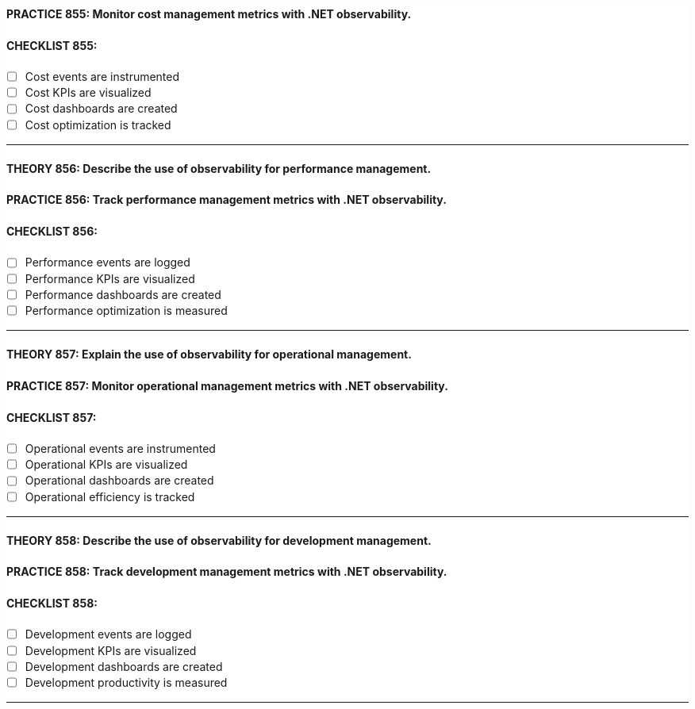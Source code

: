 #### PRACTICE 855: Monitor cost management metrics with .NET observability.

#### CHECKLIST 855:

- [ ] Cost events are instrumented
- [ ] Cost KPIs are visualized
- [ ] Cost dashboards are created
- [ ] Cost optimization is tracked

---

#### THEORY 856: Describe the use of observability for performance management.

#### PRACTICE 856: Track performance management metrics with .NET observability.

#### CHECKLIST 856:

- [ ] Performance events are logged
- [ ] Performance KPIs are visualized
- [ ] Performance dashboards are created
- [ ] Performance optimization is measured

---

#### THEORY 857: Explain the use of observability for operational management.

#### PRACTICE 857: Monitor operational management metrics with .NET observability.

#### CHECKLIST 857:

- [ ] Operational events are instrumented
- [ ] Operational KPIs are visualized
- [ ] Operational dashboards are created
- [ ] Operational efficiency is tracked

---

#### THEORY 858: Describe the use of observability for development management.

#### PRACTICE 858: Track development management metrics with .NET observability.

#### CHECKLIST 858:

- [ ] Development events are logged
- [ ] Development KPIs are visualized
- [ ] Development dashboards are created
- [ ] Development productivity is measured

---